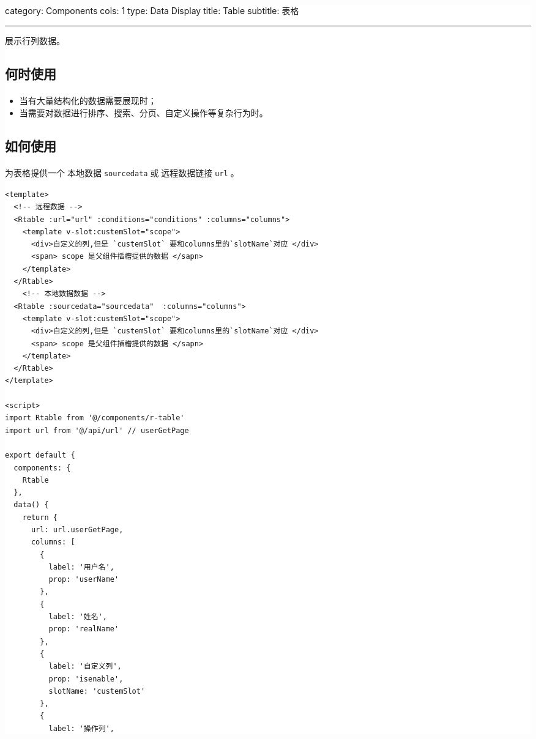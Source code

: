 category: Components
cols: 1
type: Data Display
title: Table
subtitle: 表格

---

展示行列数据。

## 何时使用

- 当有大量结构化的数据需要展现时；
- 当需要对数据进行排序、搜索、分页、自定义操作等复杂行为时。

## 如何使用

为表格提供一个 本地数据 `sourcedata` 或 远程数据链接 `url` 。

```vue
<template>
  <!-- 远程数据 -->
  <Rtable :url="url" :conditions="conditions" :columns="columns">
    <template v-slot:custemSlot="scope">
      <div>自定义的列,但是 `custemSlot` 要和columns里的`slotName`对应 </div>
      <span> scope 是父组件插槽提供的数据 </sapn>
    </template>
  </Rtable>
    <!-- 本地数据数据 -->
  <Rtable :sourcedata="sourcedata"  :columns="columns">
    <template v-slot:custemSlot="scope">
      <div>自定义的列,但是 `custemSlot` 要和columns里的`slotName`对应 </div>
      <span> scope 是父组件插槽提供的数据 </sapn>
    </template>
  </Rtable>
</template>

<script>
import Rtable from '@/components/r-table'
import url from '@/api/url' // userGetPage

export default {
  components: {
    Rtable
  },
  data() {
    return {
      url: url.userGetPage,
      columns: [
        {
          label: '用户名',
          prop: 'userName'
        },
        {
          label: '姓名',
          prop: 'realName'
        },
        {
          label: '自定义列',
          prop: 'isenable',
          slotName: 'custemSlot'
        },
        {
          label: '操作列',
```
